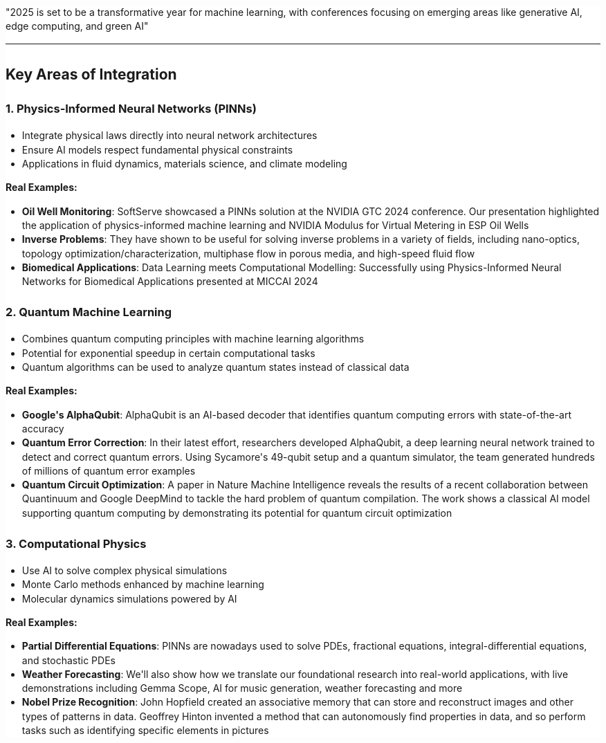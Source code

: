 "2025 is set to be a transformative year for machine learning, with conferences focusing on emerging areas like generative AI, edge computing, and green AI"

---

## Key Areas of Integration

### 1. **Physics-Informed Neural Networks (PINNs)**
- Integrate physical laws directly into neural network architectures
- Ensure AI models respect fundamental physical constraints
- Applications in fluid dynamics, materials science, and climate modeling

**Real Examples:**
- **Oil Well Monitoring**: SoftServe showcased a PINNs solution at the NVIDIA GTC 2024 conference. Our presentation highlighted the application of physics-informed machine learning and NVIDIA Modulus for Virtual Metering in ESP Oil Wells
- **Inverse Problems**: They have shown to be useful for solving inverse problems in a variety of fields, including nano-optics, topology optimization/characterization, multiphase flow in porous media, and high-speed fluid flow
- **Biomedical Applications**: Data Learning meets Computational Modelling: Successfully using Physics-Informed Neural Networks for Biomedical Applications presented at MICCAI 2024

### 2. **Quantum Machine Learning**
- Combines quantum computing principles with machine learning algorithms
- Potential for exponential speedup in certain computational tasks
- Quantum algorithms can be used to analyze quantum states instead of classical data

**Real Examples:**
- **Google's AlphaQubit**: AlphaQubit is an AI-based decoder that identifies quantum computing errors with state-of-the-art accuracy
- **Quantum Error Correction**: In their latest effort, researchers developed AlphaQubit, a deep learning neural network trained to detect and correct quantum errors. Using Sycamore's 49-qubit setup and a quantum simulator, the team generated hundreds of millions of quantum error examples
- **Quantum Circuit Optimization**: A paper in Nature Machine Intelligence reveals the results of a recent collaboration between Quantinuum and Google DeepMind to tackle the hard problem of quantum compilation. The work shows a classical AI model supporting quantum computing by demonstrating its potential for quantum circuit optimization

### 3. **Computational Physics**
- Use AI to solve complex physical simulations
- Monte Carlo methods enhanced by machine learning
- Molecular dynamics simulations powered by AI

**Real Examples:**
- **Partial Differential Equations**: PINNs are nowadays used to solve PDEs, fractional equations, integral-differential equations, and stochastic PDEs
- **Weather Forecasting**: We'll also show how we translate our foundational research into real-world applications, with live demonstrations including Gemma Scope, AI for music generation, weather forecasting and more
- **Nobel Prize Recognition**: John Hopfield created an associative memory that can store and reconstruct images and other types of patterns in data. Geoffrey Hinton invented a method that can autonomously find properties in data, and so perform tasks such as identifying specific elements in pictures

